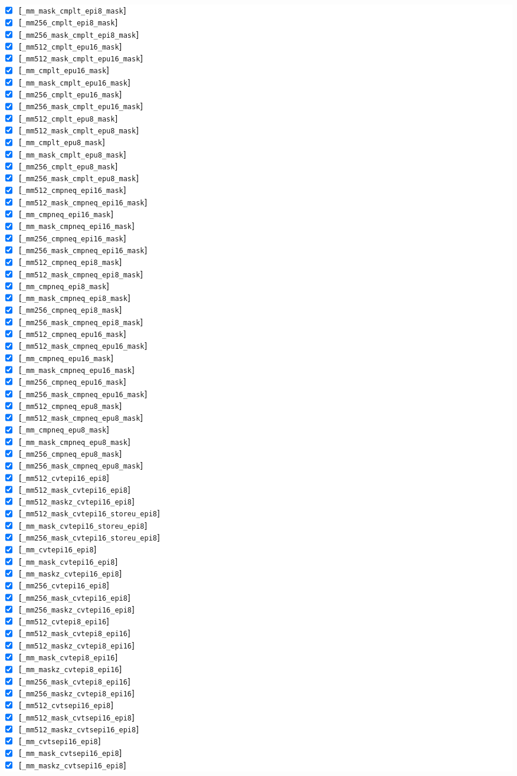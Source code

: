   * [x] [`_mm_mask_cmplt_epi8_mask`]
  * [x] [`_mm256_cmplt_epi8_mask`]
  * [x] [`_mm256_mask_cmplt_epi8_mask`]
  * [x] [`_mm512_cmplt_epu16_mask`]
  * [x] [`_mm512_mask_cmplt_epu16_mask`]
  * [x] [`_mm_cmplt_epu16_mask`]
  * [x] [`_mm_mask_cmplt_epu16_mask`]
  * [x] [`_mm256_cmplt_epu16_mask`]
  * [x] [`_mm256_mask_cmplt_epu16_mask`]
  * [x] [`_mm512_cmplt_epu8_mask`]
  * [x] [`_mm512_mask_cmplt_epu8_mask`]
  * [x] [`_mm_cmplt_epu8_mask`]
  * [x] [`_mm_mask_cmplt_epu8_mask`]
  * [x] [`_mm256_cmplt_epu8_mask`]
  * [x] [`_mm256_mask_cmplt_epu8_mask`]
  * [x] [`_mm512_cmpneq_epi16_mask`]
  * [x] [`_mm512_mask_cmpneq_epi16_mask`]
  * [x] [`_mm_cmpneq_epi16_mask`]
  * [x] [`_mm_mask_cmpneq_epi16_mask`]
  * [x] [`_mm256_cmpneq_epi16_mask`]
  * [x] [`_mm256_mask_cmpneq_epi16_mask`]
  * [x] [`_mm512_cmpneq_epi8_mask`]
  * [x] [`_mm512_mask_cmpneq_epi8_mask`]
  * [x] [`_mm_cmpneq_epi8_mask`]
  * [x] [`_mm_mask_cmpneq_epi8_mask`]
  * [x] [`_mm256_cmpneq_epi8_mask`]
  * [x] [`_mm256_mask_cmpneq_epi8_mask`]
  * [x] [`_mm512_cmpneq_epu16_mask`]
  * [x] [`_mm512_mask_cmpneq_epu16_mask`]
  * [x] [`_mm_cmpneq_epu16_mask`]
  * [x] [`_mm_mask_cmpneq_epu16_mask`]
  * [x] [`_mm256_cmpneq_epu16_mask`]
  * [x] [`_mm256_mask_cmpneq_epu16_mask`]
  * [x] [`_mm512_cmpneq_epu8_mask`]
  * [x] [`_mm512_mask_cmpneq_epu8_mask`]
  * [x] [`_mm_cmpneq_epu8_mask`]
  * [x] [`_mm_mask_cmpneq_epu8_mask`]
  * [x] [`_mm256_cmpneq_epu8_mask`]
  * [x] [`_mm256_mask_cmpneq_epu8_mask`]
  * [x] [`_mm512_cvtepi16_epi8`]
  * [x] [`_mm512_mask_cvtepi16_epi8`]
  * [x] [`_mm512_maskz_cvtepi16_epi8`]
  * [x] [`_mm512_mask_cvtepi16_storeu_epi8`]
  * [x] [`_mm_mask_cvtepi16_storeu_epi8`]
  * [x] [`_mm256_mask_cvtepi16_storeu_epi8`]
  * [x] [`_mm_cvtepi16_epi8`]
  * [x] [`_mm_mask_cvtepi16_epi8`]
  * [x] [`_mm_maskz_cvtepi16_epi8`]
  * [x] [`_mm256_cvtepi16_epi8`]
  * [x] [`_mm256_mask_cvtepi16_epi8`]
  * [x] [`_mm256_maskz_cvtepi16_epi8`]
  * [x] [`_mm512_cvtepi8_epi16`]
  * [x] [`_mm512_mask_cvtepi8_epi16`]
  * [x] [`_mm512_maskz_cvtepi8_epi16`]
  * [x] [`_mm_mask_cvtepi8_epi16`]
  * [x] [`_mm_maskz_cvtepi8_epi16`]
  * [x] [`_mm256_mask_cvtepi8_epi16`]
  * [x] [`_mm256_maskz_cvtepi8_epi16`]
  * [x] [`_mm512_cvtsepi16_epi8`]
  * [x] [`_mm512_mask_cvtsepi16_epi8`]
  * [x] [`_mm512_maskz_cvtsepi16_epi8`]
  * [x] [`_mm_cvtsepi16_epi8`]
  * [x] [`_mm_mask_cvtsepi16_epi8`]
  * [x] [`_mm_maskz_cvtsepi16_epi8`]